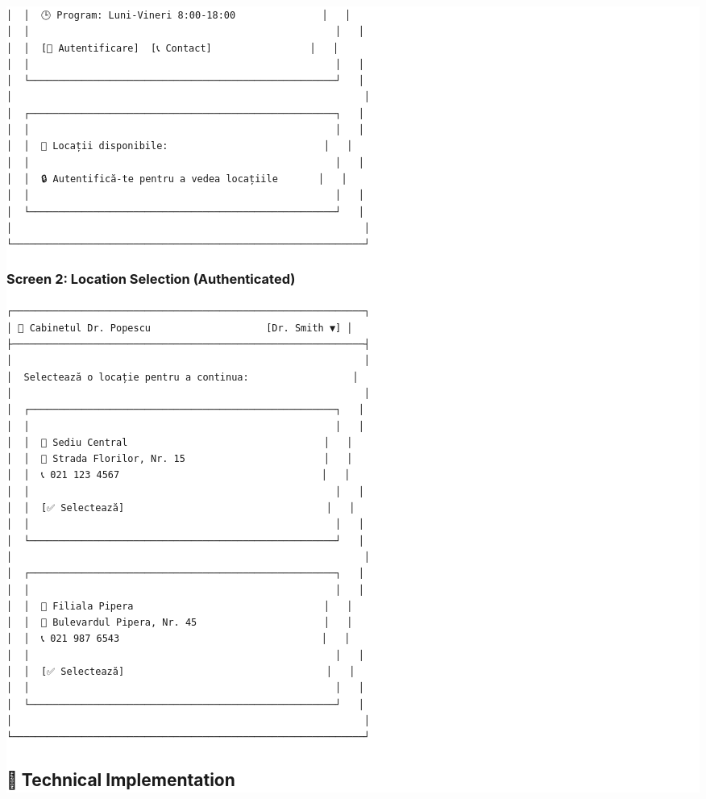 ```
│  │  🕒 Program: Luni-Vineri 8:00-18:00               │   │
│  │                                                     │   │
│  │  [🔐 Autentificare]  [📞 Contact]                 │   │
│  │                                                     │   │
│  └─────────────────────────────────────────────────────┘   │
│                                                             │
│  ┌─────────────────────────────────────────────────────┐   │
│  │                                                     │   │
│  │  📍 Locații disponibile:                           │   │
│  │                                                     │   │
│  │  🔒 Autentifică-te pentru a vedea locațiile       │   │
│  │                                                     │   │
│  └─────────────────────────────────────────────────────┘   │
│                                                             │
└─────────────────────────────────────────────────────────────┘
```

### Screen 2: Location Selection (Authenticated)
```
┌─────────────────────────────────────────────────────────────┐
│ 🏥 Cabinetul Dr. Popescu                    [Dr. Smith ▼] │
├─────────────────────────────────────────────────────────────┤
│                                                             │
│  Selectează o locație pentru a continua:                  │
│                                                             │
│  ┌─────────────────────────────────────────────────────┐   │
│  │                                                     │   │
│  │  🏢 Sediu Central                                  │   │
│  │  📍 Strada Florilor, Nr. 15                        │   │
│  │  📞 021 123 4567                                   │   │
│  │                                                     │   │
│  │  [✅ Selectează]                                   │   │
│  │                                                     │   │
│  └─────────────────────────────────────────────────────┘   │
│                                                             │
│  ┌─────────────────────────────────────────────────────┐   │
│  │                                                     │   │
│  │  🏢 Filiala Pipera                                 │   │
│  │  📍 Bulevardul Pipera, Nr. 45                      │   │
│  │  📞 021 987 6543                                   │   │
│  │                                                     │   │
│  │  [✅ Selectează]                                   │   │
│  │                                                     │   │
│  └─────────────────────────────────────────────────────┘   │
│                                                             │
└─────────────────────────────────────────────────────────────┘
```



## 🔧 Technical Implementation
